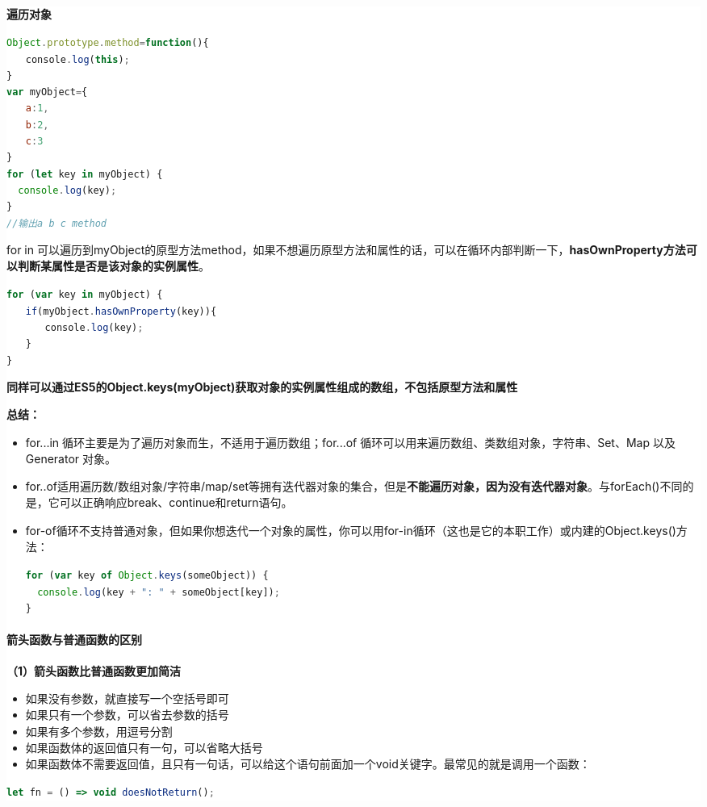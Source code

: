 **遍历对象**

```js
Object.prototype.method=function(){
　　console.log(this);
}
var myObject={
　　a:1,
　　b:2,
　　c:3
}
for (let key in myObject) {
  console.log(key);
}
//输出a b c method
```

for in 可以遍历到myObject的原型方法method，如果不想遍历原型方法和属性的话，可以在循环内部判断一下，**hasOwnProperty方法可以判断某属性是否是该对象的实例属性**。

```js
for (var key in myObject) {
　　if(myObject.hasOwnProperty(key)){
　　　　console.log(key);
　　}
}
```

**同样可以通过ES5的Object.keys(myObject)获取对象的实例属性组成的数组，不包括原型方法和属性**

**总结：**

-  for...in 循环主要是为了遍历对象而生，不适用于遍历数组；for...of 循环可以用来遍历数组、类数组对象，字符串、Set、Map 以及 Generator 对象。

- for..of适用遍历数/数组对象/字符串/map/set等拥有迭代器对象的集合，但是**不能遍历对象，因为没有迭代器对象**。与forEach()不同的是，它可以正确响应break、continue和return语句。

- for-of循环不支持普通对象，但如果你想迭代一个对象的属性，你可以用for-in循环（这也是它的本职工作）或内建的Object.keys()方法：

  ```js
  for (var key of Object.keys(someObject)) {
    console.log(key + ": " + someObject[key]);
  }
  ```



#### 箭头函数与普通函数的区别

**（1）箭头函数比普通函数更加简洁**

- 如果没有参数，就直接写一个空括号即可
- 如果只有一个参数，可以省去参数的括号
- 如果有多个参数，用逗号分割
- 如果函数体的返回值只有一句，可以省略大括号
- 如果函数体不需要返回值，且只有一句话，可以给这个语句前面加一个void关键字。最常见的就是调用一个函数：

```javascript
let fn = () => void doesNotReturn();
```
